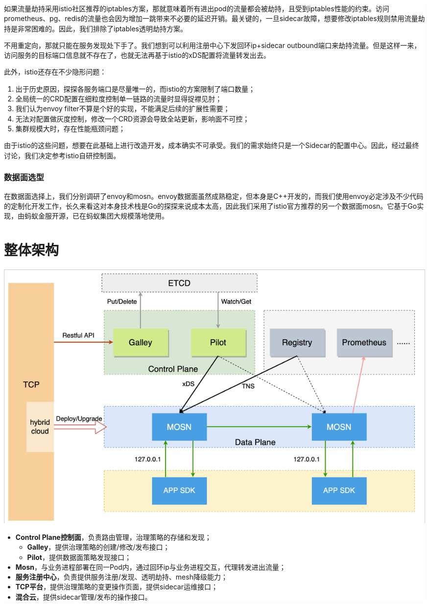 如果流量劫持采用istio社区推荐的iptables方案，那就意味着所有进出pod的流量都会被劫持，且受到iptables性能的约束。访问prometheus、pg、redis的流量也会因为增加一跳带来不必要的延迟开销。最关键的，一旦sidecar故障，想要修改iptables规则禁用流量劫持是非常困难的。因此，我们排除了iptables透明劫持方案。

不用重定向，那就只能在服务发现处下手了。我们想到可以利用注册中心下发回环ip+sidecar outbound端口来劫持流量。但是这样一来，访问服务的目标端口信息就不存在了，也就无法再基于istio的xDS配置将流量转发出去。

此外，istio还存在不少隐形问题：

1. 出于历史原因，探探各服务端口是尽量唯一的，而istio的方案限制了端口数量；
2. 全局统一的CRD配置在细粒度控制单一链路的流量时显得捉襟见肘；
3. 我们认为envoy filter不算是个好的实现，不能满足后续的扩展性需要；
4. 无法对配置做灰度控制，修改一个CRD资源会导致全站更新，影响面不可控；
5. 集群规模大时，存在性能瓶颈问题；

由于istio的这些问题，想要在此基础上进行改造开发，成本确实不可承受。我们的需求始终只是一个Sidecar的配置中心。因此，经过最终讨论，我们决定参考istio自研控制面。
### 数据面选型
在数据面选择上，我们分别调研了envoy和mosn。envoy数据面虽然成熟稳定，但本身是C++开发的，而我们使用envoy必定涉及不少代码的定制化开发工作，长久来看这对本身技术栈是Go的探探来说成本太高，因此我们采用了istio官方推荐的另一个数据面mosn。它基于Go实现，由蚂蚁金服开源，已在蚂蚁集团大规模落地使用。

# 整体架构 
![](/images/kubernetes/WechatIMG497.png)

- **Control Plane控制面**，负责路由管理，治理策略的存储和发现；
	- **Galley**，提供治理策略的创建/修改/发布接口；
	- **Pilot**，提供数据面策略发现接口；
- **Mosn**，与业务进程部署在同一Pod内，通过回环ip与业务进程交互，代理转发进出流量；
- **服务注册中心**，负责提供服务注册/发现、透明劫持、mesh降级能力；
- **TCP平台**，提供治理策略的变更操作页面，提供sidecar运维接口；
- **混合云**，提供sidecar管理/发布的操作接口。

